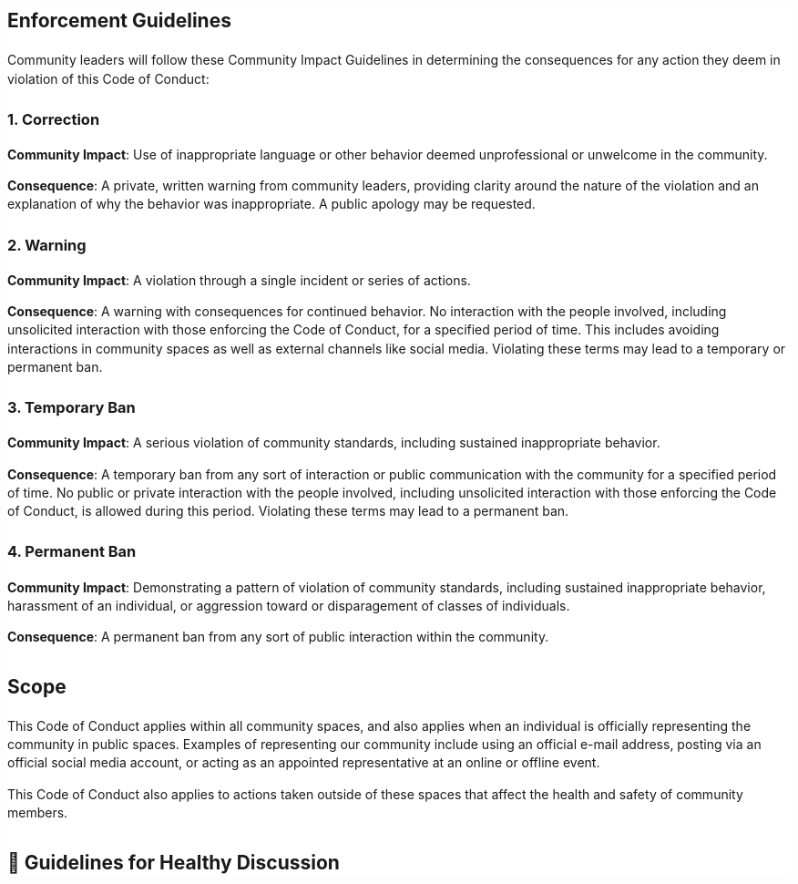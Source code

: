 ## Enforcement Guidelines

Community leaders will follow these Community Impact Guidelines in determining the consequences for any action they deem in violation of this Code of Conduct:

### 1. Correction

**Community Impact**: Use of inappropriate language or other behavior deemed unprofessional or unwelcome in the community.

**Consequence**: A private, written warning from community leaders, providing clarity around the nature of the violation and an explanation of why the behavior was inappropriate. A public apology may be requested.

### 2. Warning

**Community Impact**: A violation through a single incident or series of actions.

**Consequence**: A warning with consequences for continued behavior. No interaction with the people involved, including unsolicited interaction with those enforcing the Code of Conduct, for a specified period of time. This includes avoiding interactions in community spaces as well as external channels like social media. Violating these terms may lead to a temporary or permanent ban.

### 3. Temporary Ban

**Community Impact**: A serious violation of community standards, including sustained inappropriate behavior.

**Consequence**: A temporary ban from any sort of interaction or public communication with the community for a specified period of time. No public or private interaction with the people involved, including unsolicited interaction with those enforcing the Code of Conduct, is allowed during this period. Violating these terms may lead to a permanent ban.

### 4. Permanent Ban

**Community Impact**: Demonstrating a pattern of violation of community standards, including sustained inappropriate behavior, harassment of an individual, or aggression toward or disparagement of classes of individuals.

**Consequence**: A permanent ban from any sort of public interaction within the community.

## Scope

This Code of Conduct applies within all community spaces, and also applies when an individual is officially representing the community in public spaces. Examples of representing our community include using an official e-mail address, posting via an official social media account, or acting as an appointed representative at an online or offline event.

This Code of Conduct also applies to actions taken outside of these spaces that affect the health and safety of community members.

## 💬 Guidelines for Healthy Discussion
